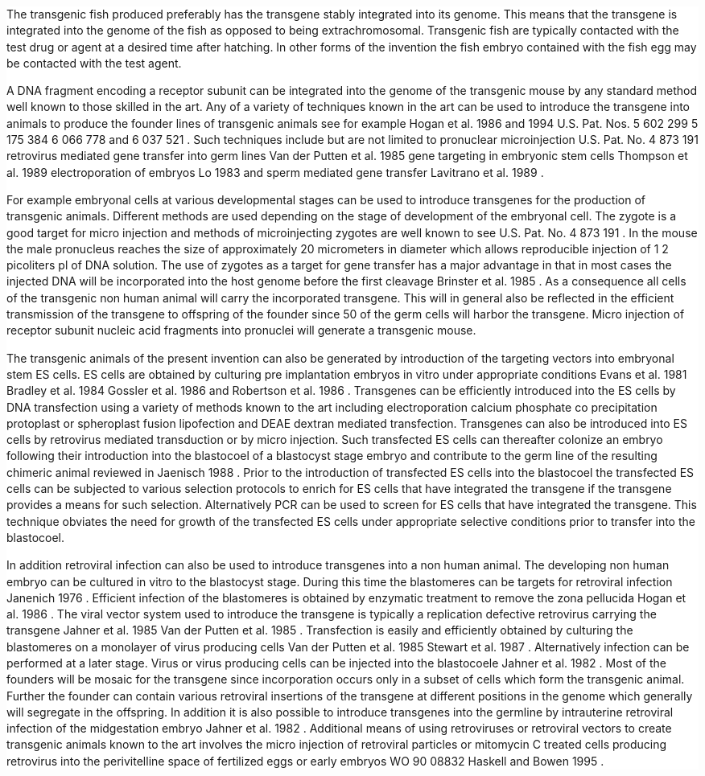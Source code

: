 The transgenic fish produced preferably has the transgene stably integrated into its genome. This means that the transgene is integrated into the genome of the fish as opposed to being extrachromosomal. Transgenic fish are typically contacted with the test drug or agent at a desired time after hatching. In other forms of the invention the fish embryo contained with the fish egg may be contacted with the test agent.

A DNA fragment encoding a receptor subunit can be integrated into the genome of the transgenic mouse by any standard method well known to those skilled in the art. Any of a variety of techniques known in the art can be used to introduce the transgene into animals to produce the founder lines of transgenic animals see for example Hogan et al. 1986 and 1994 U.S. Pat. Nos. 5 602 299 5 175 384 6 066 778 and 6 037 521 . Such techniques include but are not limited to pronuclear microinjection U.S. Pat. No. 4 873 191 retrovirus mediated gene transfer into germ lines Van der Putten et al. 1985 gene targeting in embryonic stem cells Thompson et al. 1989 electroporation of embryos Lo 1983 and sperm mediated gene transfer Lavitrano et al. 1989 .

For example embryonal cells at various developmental stages can be used to introduce transgenes for the production of transgenic animals. Different methods are used depending on the stage of development of the embryonal cell. The zygote is a good target for micro injection and methods of microinjecting zygotes are well known to see U.S. Pat. No. 4 873 191 . In the mouse the male pronucleus reaches the size of approximately 20 micrometers in diameter which allows reproducible injection of 1 2 picoliters pl of DNA solution. The use of zygotes as a target for gene transfer has a major advantage in that in most cases the injected DNA will be incorporated into the host genome before the first cleavage Brinster et al. 1985 . As a consequence all cells of the transgenic non human animal will carry the incorporated transgene. This will in general also be reflected in the efficient transmission of the transgene to offspring of the founder since 50 of the germ cells will harbor the transgene. Micro injection of receptor subunit nucleic acid fragments into pronuclei will generate a transgenic mouse.

The transgenic animals of the present invention can also be generated by introduction of the targeting vectors into embryonal stem ES cells. ES cells are obtained by culturing pre implantation embryos in vitro under appropriate conditions Evans et al. 1981 Bradley et al. 1984 Gossler et al. 1986 and Robertson et al. 1986 . Transgenes can be efficiently introduced into the ES cells by DNA transfection using a variety of methods known to the art including electroporation calcium phosphate co precipitation protoplast or spheroplast fusion lipofection and DEAE dextran mediated transfection. Transgenes can also be introduced into ES cells by retrovirus mediated transduction or by micro injection. Such transfected ES cells can thereafter colonize an embryo following their introduction into the blastocoel of a blastocyst stage embryo and contribute to the germ line of the resulting chimeric animal reviewed in Jaenisch 1988 . Prior to the introduction of transfected ES cells into the blastocoel the transfected ES cells can be subjected to various selection protocols to enrich for ES cells that have integrated the transgene if the transgene provides a means for such selection. Alternatively PCR can be used to screen for ES cells that have integrated the transgene. This technique obviates the need for growth of the transfected ES cells under appropriate selective conditions prior to transfer into the blastocoel.

In addition retroviral infection can also be used to introduce transgenes into a non human animal. The developing non human embryo can be cultured in vitro to the blastocyst stage. During this time the blastomeres can be targets for retroviral infection Janenich 1976 . Efficient infection of the blastomeres is obtained by enzymatic treatment to remove the zona pellucida Hogan et al. 1986 . The viral vector system used to introduce the transgene is typically a replication defective retrovirus carrying the transgene Jahner et al. 1985 Van der Putten et al. 1985 . Transfection is easily and efficiently obtained by culturing the blastomeres on a monolayer of virus producing cells Van der Putten et al. 1985 Stewart et al. 1987 . Alternatively infection can be performed at a later stage. Virus or virus producing cells can be injected into the blastocoele Jahner et al. 1982 . Most of the founders will be mosaic for the transgene since incorporation occurs only in a subset of cells which form the transgenic animal. Further the founder can contain various retroviral insertions of the transgene at different positions in the genome which generally will segregate in the offspring. In addition it is also possible to introduce transgenes into the germline by intrauterine retroviral infection of the midgestation embryo Jahner et al. 1982 . Additional means of using retroviruses or retroviral vectors to create transgenic animals known to the art involves the micro injection of retroviral particles or mitomycin C treated cells producing retrovirus into the perivitelline space of fertilized eggs or early embryos WO 90 08832 Haskell and Bowen 1995 .
